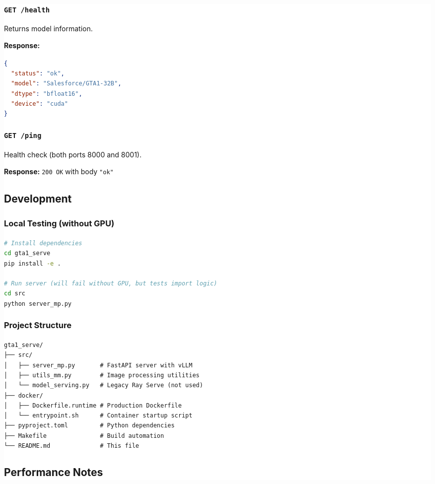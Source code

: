 ### `GET /health`

Returns model information.

**Response:**

```json
{
  "status": "ok",
  "model": "Salesforce/GTA1-32B",
  "dtype": "bfloat16",
  "device": "cuda"
}
```

### `GET /ping`

Health check (both ports 8000 and 8001).

**Response:** `200 OK` with body `"ok"`

## Development

### Local Testing (without GPU)

```bash
# Install dependencies
cd gta1_serve
pip install -e .

# Run server (will fail without GPU, but tests import logic)
cd src
python server_mp.py
```

### Project Structure

```
gta1_serve/
├── src/
│   ├── server_mp.py       # FastAPI server with vLLM
│   ├── utils_mm.py        # Image processing utilities
│   └── model_serving.py   # Legacy Ray Serve (not used)
├── docker/
│   ├── Dockerfile.runtime # Production Dockerfile
│   └── entrypoint.sh      # Container startup script
├── pyproject.toml         # Python dependencies
├── Makefile               # Build automation
└── README.md              # This file
```

## Performance Notes

